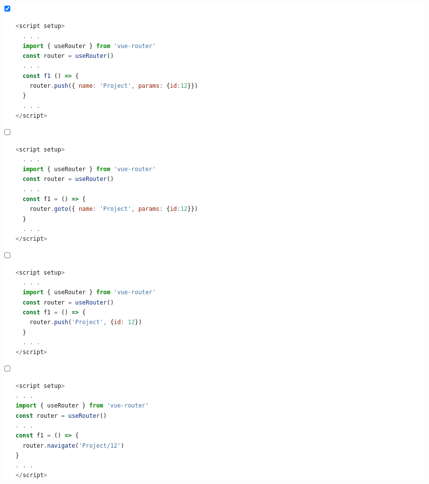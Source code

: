 - [x] &#160;

  ```js
  <script setup>
    . . .
    import { useRouter } from 'vue-router'
    const router = useRouter()
    . . .
    const f1 () => {
      router.push({ name: 'Project', params: {id:12}})
    }
    . . .
  </script>
  ```

- [ ] &#160;

  ```js
  <script setup>
    . . .
    import { useRouter } from 'vue-router'
    const router = useRouter()
    . . .
    const f1 = () => {
      router.goto({ name: 'Project', params: {id:12}})
    }
    . . .
  </script>
  ```

- [ ] &#160;

  ```js
  <script setup>
    . . .
    import { useRouter } from 'vue-router'
    const router = useRouter()
    const f1 = () => {
      router.push('Project', {id: 12})
    }
    . . .
  </script>
  ```

- [ ] &#160;

  ```js
  <script setup>
  . . .
  import { useRouter } from 'vue-router'
  const router = useRouter()
  . . .
  const f1 = () => {
    router.navigate('Project/12')
  }
  . . .
  </script>
  ```
